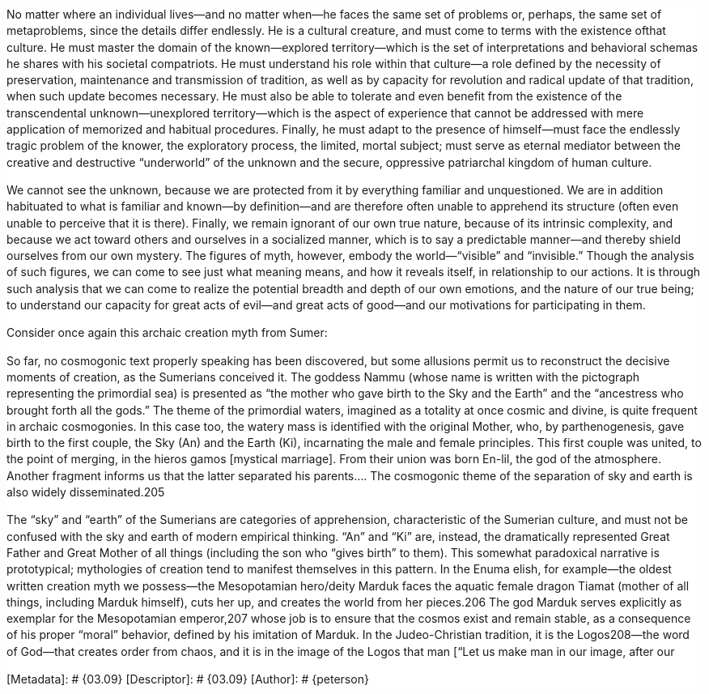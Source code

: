 No matter where an individual lives—and no matter when—he faces the same set of
problems or, perhaps, the same set of metaproblems, since the details differ
endlessly. He is a cultural creature, and must come to terms with the existence
ofthat culture. He must master the domain of the known—explored territory—which
is the set of interpretations and behavioral schemas he shares with his
societal compatriots. He must understand his role within that culture—a role
defined by the necessity of preservation, maintenance and transmission of
tradition, as well as by capacity for revolution and radical update of that
tradition, when such update becomes necessary. He must also be able to tolerate
and even benefit from the existence of the transcendental unknown—unexplored
territory—which is the aspect of experience that cannot be addressed with mere
application of memorized and habitual procedures. Finally, he must adapt to the
presence of himself—must face the endlessly tragic problem of the knower, the
exploratory process, the limited, mortal subject; must serve as eternal
mediator between the creative and destructive “underworld” of the unknown and
the secure, oppressive patriarchal kingdom of human culture.

We cannot see the unknown, because we are protected from it by everything
familiar and unquestioned. We are in addition habituated to what is familiar
and known—by definition—and are therefore often unable to apprehend its
structure (often even unable to perceive that it is there). Finally, we remain
ignorant of our own true nature, because of its intrinsic complexity, and
because we act toward others and ourselves in a socialized manner, which is to
say a predictable manner—and thereby shield ourselves from our own mystery. The
figures of myth, however, embody the world—“visible” and “invisible.” Though
the analysis of such figures, we can come to see just what meaning means, and
how it reveals itself, in relationship to our actions. It is through such
analysis that we can come to realize the potential breadth and depth of our own
emotions, and the nature of our true being; to understand our capacity for
great acts of evil—and great acts of good—and our motivations for participating
in them.

Consider once again this archaic creation myth from Sumer:

So far, no cosmogonic text properly speaking has been discovered, but some
allusions permit us to reconstruct the decisive moments of creation, as the
Sumerians conceived it. The goddess Nammu (whose name is written with the
pictograph representing the primordial sea) is presented as “the mother who
gave birth to the Sky and the Earth” and the “ancestress who brought forth all
the gods.” The theme of the primordial waters, imagined as a totality at once
cosmic and divine, is quite frequent in archaic cosmogonies. In this case too,
the watery mass is identified with the original Mother, who, by
parthenogenesis, gave birth to the first couple, the Sky (An) and the Earth
(Ki), incarnating the male and female principles. This first couple was united,
to the point of merging, in the hieros gamos [mystical marriage]. From their
union was born En-lil, the god of the atmosphere. Another fragment informs us
that the latter separated his parents…. The cosmogonic theme of the separation
of sky and earth is also widely disseminated.205



The “sky” and “earth” of the Sumerians are categories of apprehension,
characteristic of the Sumerian culture, and must not be confused with the sky
and earth of modern empirical thinking. “An” and “Ki” are, instead, the
dramatically represented Great Father and Great Mother of all things (including
the son who “gives birth” to them). This somewhat paradoxical narrative is
prototypical; mythologies of creation tend to manifest themselves in this
pattern. In the Enuma elish, for example—the oldest written creation myth we
possess—the Mesopotamian hero/deity Marduk faces the aquatic female dragon
Tiamat (mother of all things, including Marduk himself), cuts her up, and
creates the world from her pieces.206 The god Marduk serves explicitly as
exemplar for the Mesopotamian emperor,207 whose job is to ensure that the
cosmos exist and remain stable, as a consequence of his proper “moral”
behavior, defined by his imitation of Marduk. In the Judeo-Christian tradition,
it is the Logos208—the word of God—that creates order from chaos, and it is in
the image of the Logos that man [“Let us make man in our image, after our

[Metadata]: # {03.09}
[Descriptor]: # {03.09}
[Author]: # {peterson}